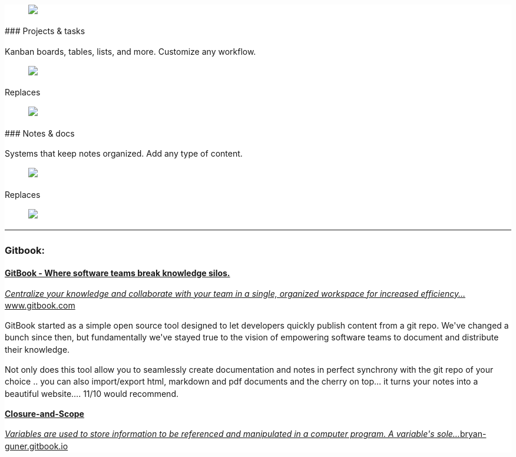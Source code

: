 <figure>
<img src="https://cdn-images-1.medium.com/max/800/0*mtnwrrjjAjMeJBMj.png" class="graf-image" />
</figure>### Projects & tasks

Kanban boards, tables, lists, and more. Customize any workflow.

<figure>
<img src="https://cdn-images-1.medium.com/max/800/0*YPEZ1KxoWELQMgQB.png" class="graf-image" />
</figure>Replaces

<figure>
<img src="https://cdn-images-1.medium.com/max/800/0*IzZ9PX3tbYpxTret.png" class="graf-image" />
</figure>### Notes & docs

Systems that keep notes organized. Add any type of content.

<figure>
<img src="https://cdn-images-1.medium.com/max/800/0*JPygD4J1hN7xDapF.png" class="graf-image" />
</figure>Replaces

<figure>
<img src="https://cdn-images-1.medium.com/max/800/0*Py87Kt8JyWW_dNyr.png" class="graf-image" />
</figure>

---

### Gitbook:

<a href="https://www.gitbook.com/" class="markup--anchor markup--mixtapeEmbed-anchor" title="https://www.gitbook.com/">
<strong>GitBook - Where software teams break knowledge silos.</strong>
<br/>

<em>Centralize your knowledge and collaborate with your team in a single, organized workspace for increased efficiency…</em>www.gitbook.com</a>
<a href="https://www.gitbook.com/" class="js-mixtapeImage mixtapeImage u-ignoreBlock">
</a>

GitBook started as a simple open source tool designed to let developers quickly publish content from a git repo. We've changed a bunch since then, but fundamentally we've stayed true to the vision of empowering software teams to document and distribute their knowledge.

Not only does this tool allow you to seamlessly create documentation and notes in perfect synchrony with the git repo of your choice .. you can also import/export html, markdown and pdf documents and the cherry on top… it turns your notes into a beautiful website…. 11/10 would recommend.

<a href="https://bryan-guner.gitbook.io/lambda-website" class="markup--anchor markup--mixtapeEmbed-anchor" title="https://bryan-guner.gitbook.io/lambda-website">
<strong>Closure-and-Scope</strong>
<br/>

<em>Variables are used to store information to be referenced and manipulated in a computer program. A variable's sole…</em>bryan-guner.gitbook.io</a>
<a href="https://bryan-guner.gitbook.io/lambda-website" class="js-mixtapeImage mixtapeImage u-ignoreBlock">
</a>
